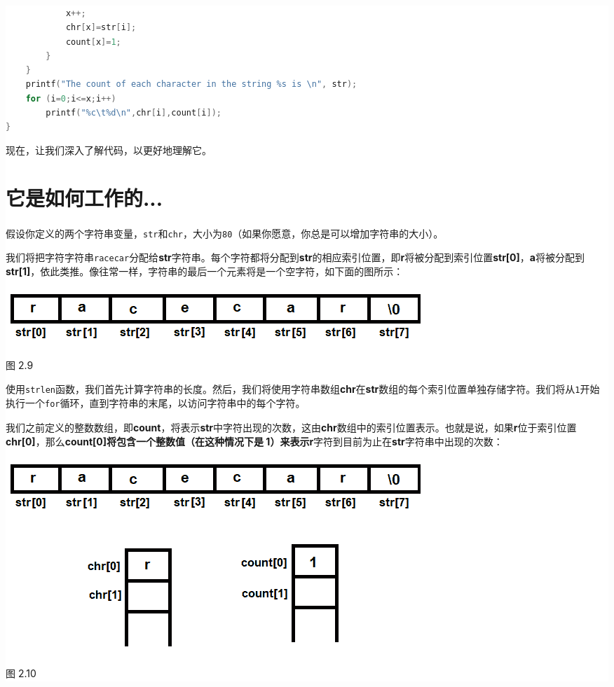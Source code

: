 ```cpp
            x++;
            chr[x]=str[i];
            count[x]=1;
        }
    }
    printf("The count of each character in the string %s is \n", str);
    for (i=0;i<=x;i++)
        printf("%c\t%d\n",chr[i],count[i]);
}
```

现在，让我们深入了解代码，以更好地理解它。

# 它是如何工作的...

假设你定义的两个字符串变量，`str`和`chr`，大小为`80`（如果你愿意，你总是可以增加字符串的大小）。

我们将把字符字符串`racecar`分配给**str**字符串。每个字符都将分配到**str**的相应索引位置，即**r**将被分配到索引位置**str[0]**，**a**将被分配到**str[1]**，依此类推。像往常一样，字符串的最后一个元素将是一个空字符，如下面的图所示：

![图片](img/1f593045-1f94-4c7d-80a0-ac12ce439a07.png)

图 2.9

使用`strlen`函数，我们首先计算字符串的长度。然后，我们将使用字符串数组**chr**在**str**数组的每个索引位置单独存储字符。我们将从`1`开始执行一个`for`循环，直到字符串的末尾，以访问字符串中的每个字符。

我们之前定义的整数数组，即**count**，将表示**str**中字符出现的次数，这由**chr**数组中的索引位置表示。也就是说，如果**r**位于索引位置**chr[0]**，那么**count[0]**将包含一个整数值（在这种情况下是 1）来表示**r**字符到目前为止在**str**字符串中出现的次数：

![图片](img/28c2dc2e-65e3-4940-842d-5fa035443951.png)

图 2.10
